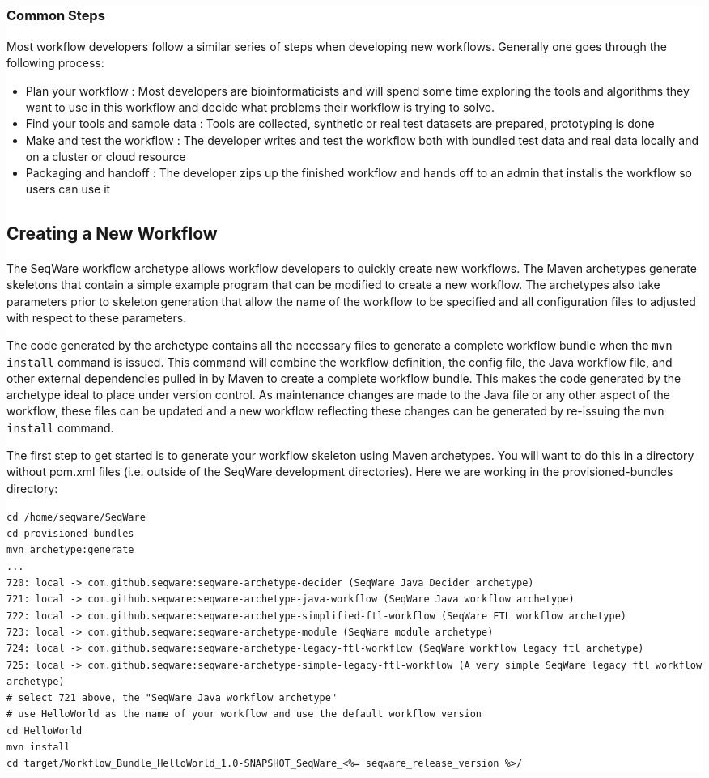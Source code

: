 ### Common Steps

Most workflow developers follow a similar series of steps when developing new workflows. Generally one goes through the following process:

* Plan your workflow
: Most developers are bioinformaticists and will spend some time exploring the tools and algorithms they want to use in this workflow and decide what problems their workflow is trying to solve.
* Find your tools and sample data
: Tools are collected, synthetic or real test datasets are prepared, prototyping is done
* Make and test the workflow
: The developer writes and test the workflow both with bundled test data and real data locally and on a cluster or cloud resource
* Packaging and handoff
: The developer zips up the finished workflow and hands off to an admin that installs the workflow so users can use it


## Creating a New Workflow

The SeqWare workflow archetype allows workflow developers to quickly create new
workflows. The Maven archetypes generate skeletons that contain a simple
example program that can be modified to create a new workflow. The archetypes
also take parameters prior to skeleton generation that allow the name of the
workflow to be specified and all configuration files to adjusted with respect
to these parameters.

The code generated by the archetype contains all the necessary files to
generate a complete workflow bundle when the <tt>mvn install</tt> command is
issued. This command will combine the workflow definition, the config file, the Java workflow file, and
other external dependencies pulled in by Maven to create a complete
workflow bundle. This makes the code  generated by the archetype ideal to place
under version control. As maintenance changes are made to the Java file or any
other aspect of the workflow, these files can be updated and a new workflow
reflecting these changes can be generated by re-issuing the  <tt>mvn
install</tt> command.

The first step to get started is to generate your workflow skeleton using Maven
archetypes. You will want to do this in a directory without pom.xml files (i.e.
outside of the SeqWare development directories).  Here we are working in the provisioned-bundles directory:
	
	cd /home/seqware/SeqWare
	cd provisioned-bundles 
	mvn archetype:generate
	...
	720: local -> com.github.seqware:seqware-archetype-decider (SeqWare Java Decider archetype)
	721: local -> com.github.seqware:seqware-archetype-java-workflow (SeqWare Java workflow archetype)
	722: local -> com.github.seqware:seqware-archetype-simplified-ftl-workflow (SeqWare FTL workflow archetype)
	723: local -> com.github.seqware:seqware-archetype-module (SeqWare module archetype)
	724: local -> com.github.seqware:seqware-archetype-legacy-ftl-workflow (SeqWare workflow legacy ftl archetype)
	725: local -> com.github.seqware:seqware-archetype-simple-legacy-ftl-workflow (A very simple SeqWare legacy ftl workflow archetype)
	# select 721 above, the "SeqWare Java workflow archetype"
	# use HelloWorld as the name of your workflow and use the default workflow version
	cd HelloWorld
	mvn install
	cd target/Workflow_Bundle_HelloWorld_1.0-SNAPSHOT_SeqWare_<%= seqware_release_version %>/
